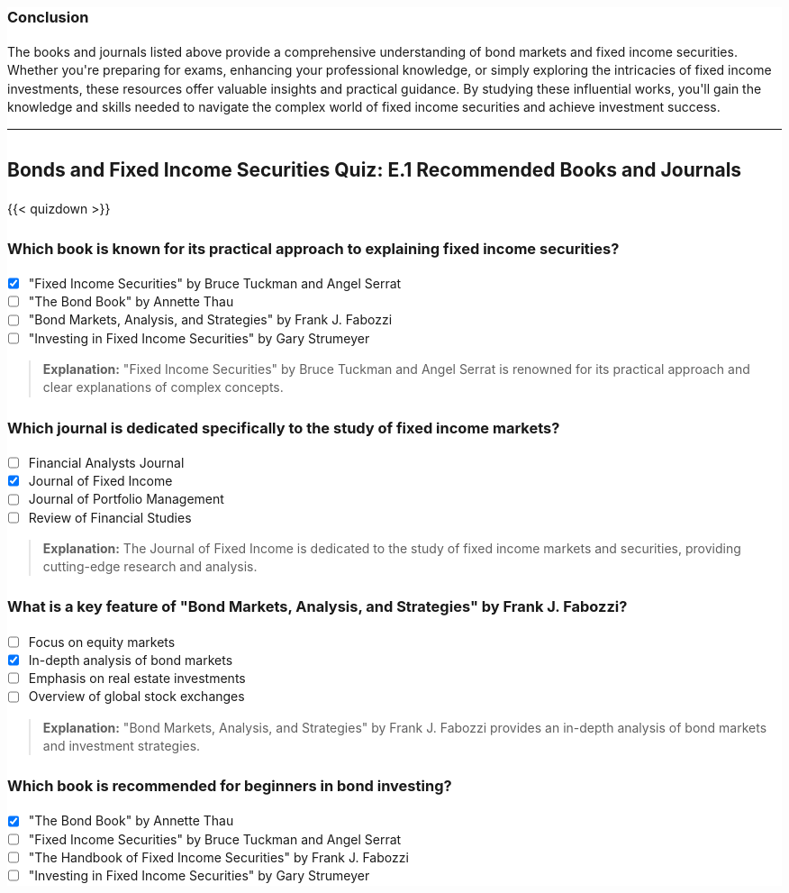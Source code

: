 ### Conclusion

The books and journals listed above provide a comprehensive understanding of bond markets and fixed income securities. Whether you're preparing for exams, enhancing your professional knowledge, or simply exploring the intricacies of fixed income investments, these resources offer valuable insights and practical guidance. By studying these influential works, you'll gain the knowledge and skills needed to navigate the complex world of fixed income securities and achieve investment success.

---

## Bonds and Fixed Income Securities Quiz: E.1 Recommended Books and Journals

{{< quizdown >}}

### Which book is known for its practical approach to explaining fixed income securities?

- [x] "Fixed Income Securities" by Bruce Tuckman and Angel Serrat
- [ ] "The Bond Book" by Annette Thau
- [ ] "Bond Markets, Analysis, and Strategies" by Frank J. Fabozzi
- [ ] "Investing in Fixed Income Securities" by Gary Strumeyer

> **Explanation:** "Fixed Income Securities" by Bruce Tuckman and Angel Serrat is renowned for its practical approach and clear explanations of complex concepts.

### Which journal is dedicated specifically to the study of fixed income markets?

- [ ] Financial Analysts Journal
- [x] Journal of Fixed Income
- [ ] Journal of Portfolio Management
- [ ] Review of Financial Studies

> **Explanation:** The Journal of Fixed Income is dedicated to the study of fixed income markets and securities, providing cutting-edge research and analysis.

### What is a key feature of "Bond Markets, Analysis, and Strategies" by Frank J. Fabozzi?

- [ ] Focus on equity markets
- [x] In-depth analysis of bond markets
- [ ] Emphasis on real estate investments
- [ ] Overview of global stock exchanges

> **Explanation:** "Bond Markets, Analysis, and Strategies" by Frank J. Fabozzi provides an in-depth analysis of bond markets and investment strategies.

### Which book is recommended for beginners in bond investing?

- [x] "The Bond Book" by Annette Thau
- [ ] "Fixed Income Securities" by Bruce Tuckman and Angel Serrat
- [ ] "The Handbook of Fixed Income Securities" by Frank J. Fabozzi
- [ ] "Investing in Fixed Income Securities" by Gary Strumeyer
